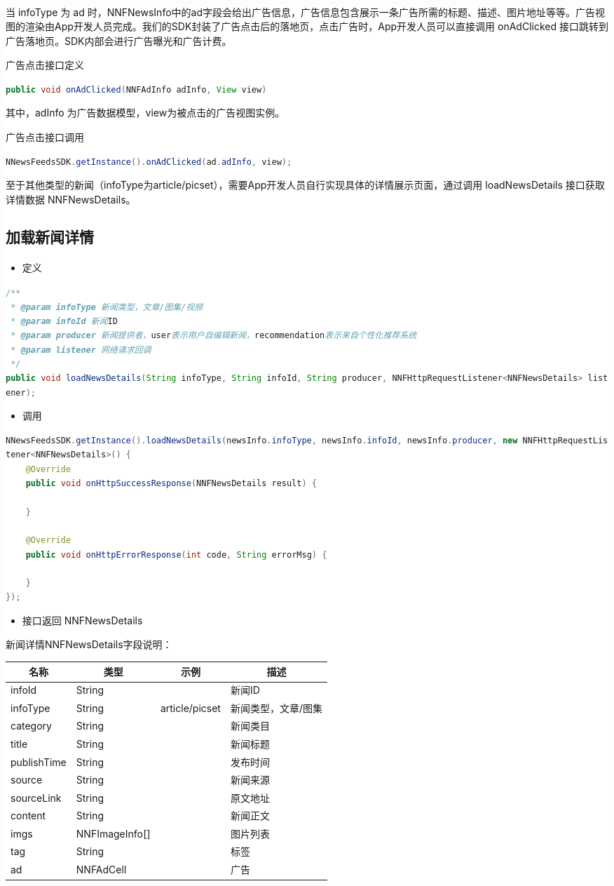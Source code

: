 当 infoType 为 ad 时，NNFNewsInfo中的ad字段会给出广告信息，广告信息包含展示一条广告所需的标题、描述、图片地址等等。广告视图的渲染由App开发人员完成。我们的SDK封装了广告点击后的落地页，点击广告时，App开发人员可以直接调用 onAdClicked 接口跳转到广告落地页。SDK内部会进行广告曝光和广告计费。

广告点击接口定义

```java
public void onAdClicked(NNFAdInfo adInfo, View view)
```

其中，adInfo 为广告数据模型，view为被点击的广告视图实例。

广告点击接口调用

```java
NNewsFeedsSDK.getInstance().onAdClicked(ad.adInfo, view);
```

至于其他类型的新闻（infoType为article/picset），需要App开发人员自行实现具体的详情展示页面，通过调用 loadNewsDetails 接口获取详情数据 NNFNewsDetails。

## 加载新闻详情

- 定义

```java
/**
 * @param infoType 新闻类型，文章/图集/视频
 * @param infoId 新闻ID
 * @param producer 新闻提供者，user表示用户自编辑新闻，recommendation表示来自个性化推荐系统
 * @param listener 网络请求回调
 */
public void loadNewsDetails(String infoType, String infoId, String producer, NNFHttpRequestListener<NNFNewsDetails> listener);
```
- 调用

```java
NNewsFeedsSDK.getInstance().loadNewsDetails(newsInfo.infoType, newsInfo.infoId, newsInfo.producer, new NNFHttpRequestListener<NNFNewsDetails>() {
    @Override
    public void onHttpSuccessResponse(NNFNewsDetails result) {
        
    }
    
    @Override
    public void onHttpErrorResponse(int code, String errorMsg) {
    
    }
});
```
- 接口返回 NNFNewsDetails

新闻详情NNFNewsDetails字段说明：

名称 | 类型 | 示例 | 描述
---|---|---|---
infoId| String| | 新闻ID
infoType| String| article/picset | 新闻类型，文章/图集
category | String || 新闻类目
title | String || 新闻标题
publishTime | String || 发布时间
source | String || 新闻来源
sourceLink | String || 原文地址
content | String |  | 新闻正文
imgs | NNFImageInfo[] |  | 图片列表
tag | String |  | 标签
ad | NNFAdCell | | 广告
